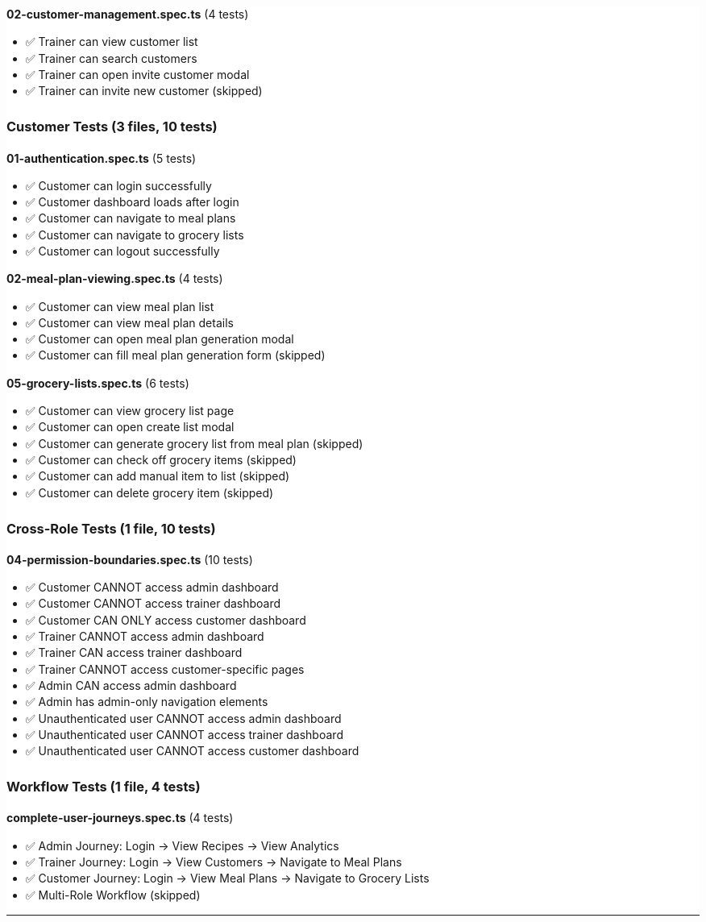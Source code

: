 **02-customer-management.spec.ts** (4 tests)
- ✅ Trainer can view customer list
- ✅ Trainer can search customers
- ✅ Trainer can open invite customer modal
- ✅ Trainer can invite new customer (skipped)

### Customer Tests (3 files, 10 tests)

**01-authentication.spec.ts** (5 tests)
- ✅ Customer can login successfully
- ✅ Customer dashboard loads after login
- ✅ Customer can navigate to meal plans
- ✅ Customer can navigate to grocery lists
- ✅ Customer can logout successfully

**02-meal-plan-viewing.spec.ts** (4 tests)
- ✅ Customer can view meal plan list
- ✅ Customer can view meal plan details
- ✅ Customer can open meal plan generation modal
- ✅ Customer can fill meal plan generation form (skipped)

**05-grocery-lists.spec.ts** (6 tests)
- ✅ Customer can view grocery list page
- ✅ Customer can open create list modal
- ✅ Customer can generate grocery list from meal plan (skipped)
- ✅ Customer can check off grocery items (skipped)
- ✅ Customer can add manual item to list (skipped)
- ✅ Customer can delete grocery item (skipped)

### Cross-Role Tests (1 file, 10 tests)

**04-permission-boundaries.spec.ts** (10 tests)
- ✅ Customer CANNOT access admin dashboard
- ✅ Customer CANNOT access trainer dashboard
- ✅ Customer CAN ONLY access customer dashboard
- ✅ Trainer CANNOT access admin dashboard
- ✅ Trainer CAN access trainer dashboard
- ✅ Trainer CANNOT access customer-specific pages
- ✅ Admin CAN access admin dashboard
- ✅ Admin has admin-only navigation elements
- ✅ Unauthenticated user CANNOT access admin dashboard
- ✅ Unauthenticated user CANNOT access trainer dashboard
- ✅ Unauthenticated user CANNOT access customer dashboard

### Workflow Tests (1 file, 4 tests)

**complete-user-journeys.spec.ts** (4 tests)
- ✅ Admin Journey: Login → View Recipes → View Analytics
- ✅ Trainer Journey: Login → View Customers → Navigate to Meal Plans
- ✅ Customer Journey: Login → View Meal Plans → Navigate to Grocery Lists
- ✅ Multi-Role Workflow (skipped)

---
